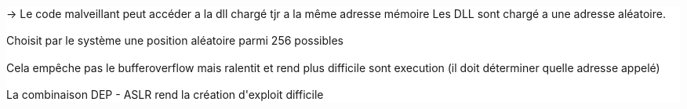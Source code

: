 -> Le code malveillant peut accéder a la dll chargé tjr a la même adresse mémoire
Les DLL sont chargé a une adresse aléatoire.

Choisit par le système une position aléatoire parmi 256 possibles

Cela empêche pas le bufferoverflow mais ralentit et rend plus difficile sont execution
(il doit déterminer quelle adresse appelé)

La combinaison DEP - ASLR rend la création d'exploit difficile